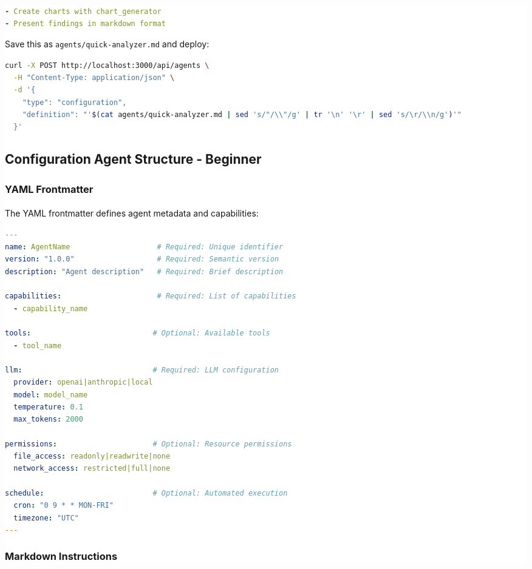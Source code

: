 ```yaml
- Create charts with chart_generator
- Present findings in markdown format
```

Save this as `agents/quick-analyzer.md` and deploy:

```bash
curl -X POST http://localhost:3000/api/agents \
  -H "Content-Type: application/json" \
  -d '{
    "type": "configuration",
    "definition": "'$(cat agents/quick-analyzer.md | sed 's/"/\\"/g' | tr '\n' '\r' | sed 's/\r/\\n/g')'"
  }'
```

## Configuration Agent Structure - **Beginner**

### YAML Frontmatter

The YAML frontmatter defines agent metadata and capabilities:

```yaml
---
name: AgentName                    # Required: Unique identifier
version: "1.0.0"                   # Required: Semantic version
description: "Agent description"   # Required: Brief description

capabilities:                      # Required: List of capabilities
  - capability_name

tools:                            # Optional: Available tools
  - tool_name

llm:                              # Required: LLM configuration
  provider: openai|anthropic|local
  model: model_name
  temperature: 0.1
  max_tokens: 2000

permissions:                      # Optional: Resource permissions
  file_access: readonly|readwrite|none
  network_access: restricted|full|none

schedule:                         # Optional: Automated execution
  cron: "0 9 * * MON-FRI"
  timezone: "UTC"
---
```

### Markdown Instructions

